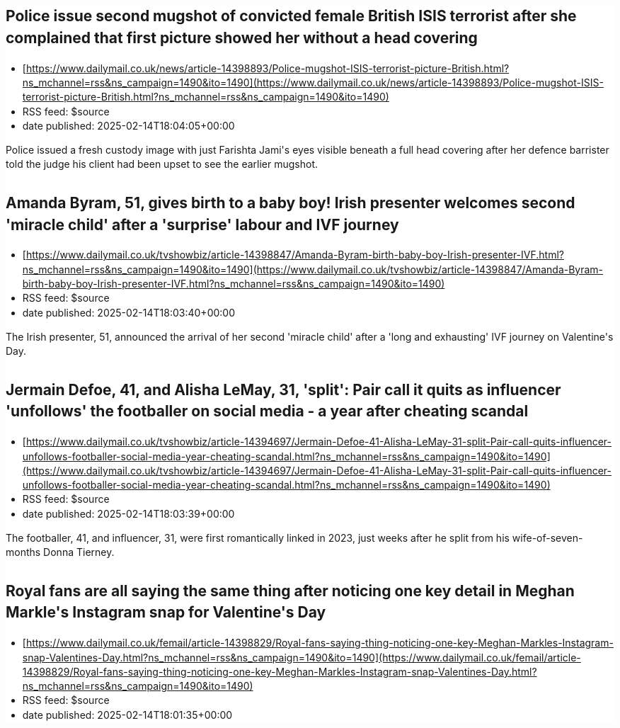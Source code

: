 ## Police issue second mugshot of convicted female British ISIS terrorist after she complained that first picture showed her without a head covering
 - [https://www.dailymail.co.uk/news/article-14398893/Police-mugshot-ISIS-terrorist-picture-British.html?ns_mchannel=rss&ns_campaign=1490&ito=1490](https://www.dailymail.co.uk/news/article-14398893/Police-mugshot-ISIS-terrorist-picture-British.html?ns_mchannel=rss&ns_campaign=1490&ito=1490)
 - RSS feed: $source
 - date published: 2025-02-14T18:04:05+00:00

Police issued a fresh custody image with just Farishta Jami's eyes visible beneath a full head covering after her defence barrister told the judge his client had been upset to see the earlier mugshot.

## Amanda Byram, 51, gives birth to a baby boy! Irish presenter welcomes second 'miracle child' after a 'surprise' labour and IVF journey
 - [https://www.dailymail.co.uk/tvshowbiz/article-14398847/Amanda-Byram-birth-baby-boy-Irish-presenter-IVF.html?ns_mchannel=rss&ns_campaign=1490&ito=1490](https://www.dailymail.co.uk/tvshowbiz/article-14398847/Amanda-Byram-birth-baby-boy-Irish-presenter-IVF.html?ns_mchannel=rss&ns_campaign=1490&ito=1490)
 - RSS feed: $source
 - date published: 2025-02-14T18:03:40+00:00

The Irish presenter, 51, announced the arrival of her second 'miracle child' after a 'long and exhausting' IVF journey on Valentine's Day.

## Jermain Defoe, 41, and Alisha LeMay, 31, 'split': Pair call it quits as influencer 'unfollows' the footballer on social media - a year after cheating scandal
 - [https://www.dailymail.co.uk/tvshowbiz/article-14394697/Jermain-Defoe-41-Alisha-LeMay-31-split-Pair-call-quits-influencer-unfollows-footballer-social-media-year-cheating-scandal.html?ns_mchannel=rss&ns_campaign=1490&ito=1490](https://www.dailymail.co.uk/tvshowbiz/article-14394697/Jermain-Defoe-41-Alisha-LeMay-31-split-Pair-call-quits-influencer-unfollows-footballer-social-media-year-cheating-scandal.html?ns_mchannel=rss&ns_campaign=1490&ito=1490)
 - RSS feed: $source
 - date published: 2025-02-14T18:03:39+00:00

The footballer, 41, and influencer, 31, were first romantically linked in 2023, just weeks after he split from his wife-of-seven-months Donna Tierney.

## Royal fans are all saying the same thing after noticing one key detail in Meghan Markle's Instagram snap for Valentine's Day
 - [https://www.dailymail.co.uk/femail/article-14398829/Royal-fans-saying-thing-noticing-one-key-Meghan-Markles-Instagram-snap-Valentines-Day.html?ns_mchannel=rss&ns_campaign=1490&ito=1490](https://www.dailymail.co.uk/femail/article-14398829/Royal-fans-saying-thing-noticing-one-key-Meghan-Markles-Instagram-snap-Valentines-Day.html?ns_mchannel=rss&ns_campaign=1490&ito=1490)
 - RSS feed: $source
 - date published: 2025-02-14T18:01:35+00:00
